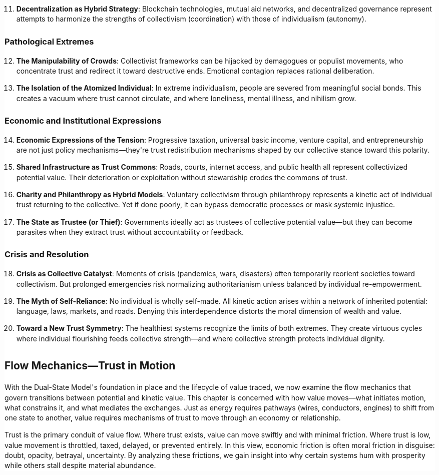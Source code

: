 11. **Decentralization as Hybrid Strategy**: Blockchain technologies, mutual aid networks, and decentralized governance represent attempts to harmonize the strengths of collectivism (coordination) with those of individualism (autonomy).

### Pathological Extremes

12. **The Manipulability of Crowds**: Collectivist frameworks can be hijacked by demagogues or populist movements, who concentrate trust and redirect it toward destructive ends. Emotional contagion replaces rational deliberation.

13. **The Isolation of the Atomized Individual**: In extreme individualism, people are severed from meaningful social bonds. This creates a vacuum where trust cannot circulate, and where loneliness, mental illness, and nihilism grow.

### Economic and Institutional Expressions

14. **Economic Expressions of the Tension**: Progressive taxation, universal basic income, venture capital, and entrepreneurship are not just policy mechanisms—they're trust redistribution mechanisms shaped by our collective stance toward this polarity.

15. **Shared Infrastructure as Trust Commons**: Roads, courts, internet access, and public health all represent collectivized potential value. Their deterioration or exploitation without stewardship erodes the commons of trust.

16. **Charity and Philanthropy as Hybrid Models**: Voluntary collectivism through philanthropy represents a kinetic act of individual trust returning to the collective. Yet if done poorly, it can bypass democratic processes or mask systemic injustice.

17. **The State as Trustee (or Thief)**: Governments ideally act as trustees of collective potential value—but they can become parasites when they extract trust without accountability or feedback.

### Crisis and Resolution

18. **Crisis as Collective Catalyst**: Moments of crisis (pandemics, wars, disasters) often temporarily reorient societies toward collectivism. But prolonged emergencies risk normalizing authoritarianism unless balanced by individual re-empowerment.

19. **The Myth of Self-Reliance**: No individual is wholly self-made. All kinetic action arises within a network of inherited potential: language, laws, markets, and roads. Denying this interdependence distorts the moral dimension of wealth and value.

20. **Toward a New Trust Symmetry**: The healthiest systems recognize the limits of both extremes. They create virtuous cycles where individual flourishing feeds collective strength—and where collective strength protects individual dignity.

## Flow Mechanics—Trust in Motion

With the Dual-State Model's foundation in place and the lifecycle of value traced, we now examine the flow mechanics that govern transitions between potential and kinetic value. This chapter is concerned with how value moves—what initiates motion, what constrains it, and what mediates the exchanges. Just as energy requires pathways (wires, conductors, engines) to shift from one state to another, value requires mechanisms of trust to move through an economy or relationship.

Trust is the primary conduit of value flow. Where trust exists, value can move swiftly and with minimal friction. Where trust is low, value movement is throttled, taxed, delayed, or prevented entirely. In this view, economic friction is often moral friction in disguise: doubt, opacity, betrayal, uncertainty. By analyzing these frictions, we gain insight into why certain systems hum with prosperity while others stall despite material abundance.
